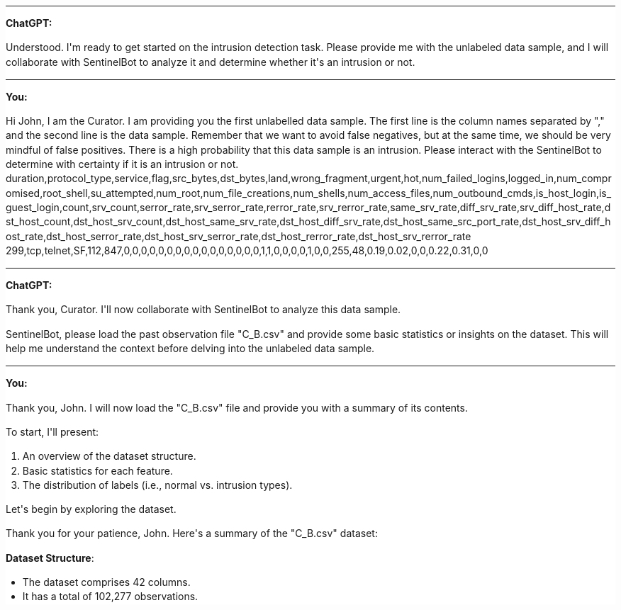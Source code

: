 ------------------

**ChatGPT:**

Understood. I'm ready to get started on the intrusion detection task. Please provide me with the unlabeled data sample, and I will collaborate with SentinelBot to analyze it and determine whether it's an intrusion or not.



------------------

**You:**

Hi John, I am the Curator. I am providing you the first unlabelled data sample. The first line is the column names separated by "," and the second line is the data sample. Remember that we want to avoid false negatives, but at the same time, we should be very mindful of false positives. There is a high probability that this data sample is an intrusion. Please interact with the SentinelBot to determine with certainty if it is an intrusion or not. 
duration,protocol_type,service,flag,src_bytes,dst_bytes,land,wrong_fragment,urgent,hot,num_failed_logins,logged_in,num_compromised,root_shell,su_attempted,num_root,num_file_creations,num_shells,num_access_files,num_outbound_cmds,is_host_login,is_guest_login,count,srv_count,serror_rate,srv_serror_rate,rerror_rate,srv_rerror_rate,same_srv_rate,diff_srv_rate,srv_diff_host_rate,dst_host_count,dst_host_srv_count,dst_host_same_srv_rate,dst_host_diff_srv_rate,dst_host_same_src_port_rate,dst_host_srv_diff_host_rate,dst_host_serror_rate,dst_host_srv_serror_rate,dst_host_rerror_rate,dst_host_srv_rerror_rate
299,tcp,telnet,SF,112,847,0,0,0,0,0,0,0,0,0,0,0,0,0,0,0,0,1,1,0,0,0,0,1,0,0,255,48,0.19,0.02,0,0,0.22,0.31,0,0

------------------

**ChatGPT:**

Thank you, Curator. I'll now collaborate with SentinelBot to analyze this data sample.

SentinelBot, please load the past observation file "C_B.csv" and provide some basic statistics or insights on the dataset. This will help me understand the context before delving into the unlabeled data sample.



------------------

**You:**

Thank you, John. I will now load the "C_B.csv" file and provide you with a summary of its contents.

To start, I'll present:
1. An overview of the dataset structure.
2. Basic statistics for each feature.
3. The distribution of labels (i.e., normal vs. intrusion types).

Let's begin by exploring the dataset.

Thank you for your patience, John. Here's a summary of the "C_B.csv" dataset:

**Dataset Structure**:
- The dataset comprises 42 columns.
- It has a total of 102,277 observations.
